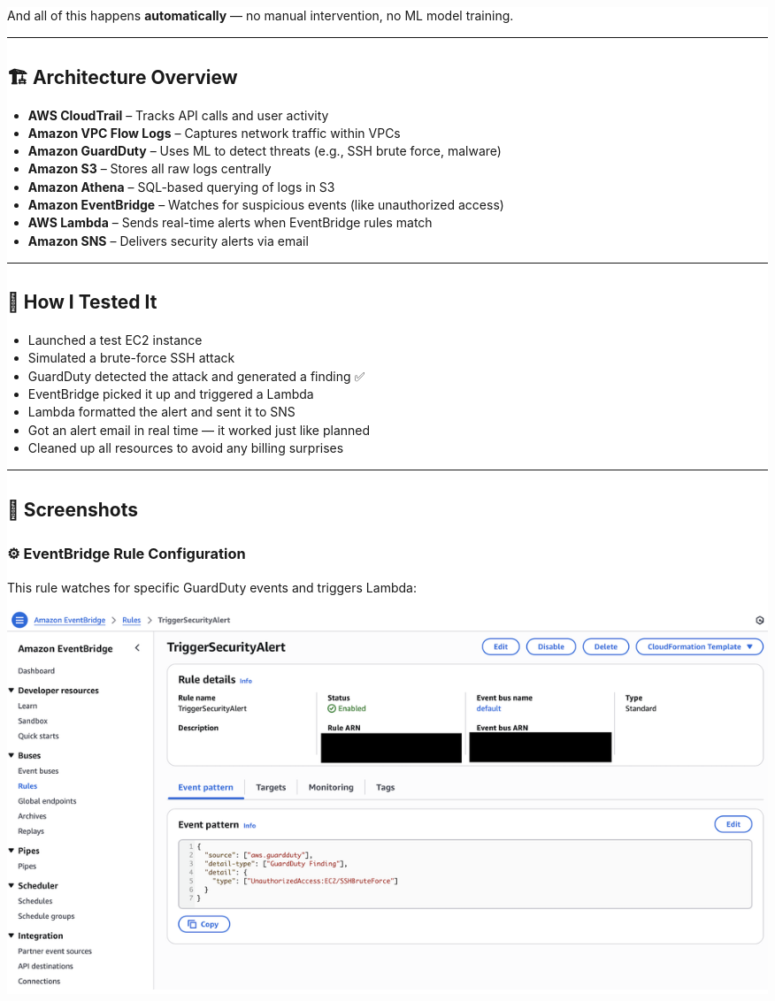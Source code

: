 And all of this happens **automatically** — no manual intervention, no ML model training.

---

## 🏗️ Architecture Overview

- **AWS CloudTrail** – Tracks API calls and user activity  
- **Amazon VPC Flow Logs** – Captures network traffic within VPCs  
- **Amazon GuardDuty** – Uses ML to detect threats (e.g., SSH brute force, malware)  
- **Amazon S3** – Stores all raw logs centrally  
- **Amazon Athena** – SQL-based querying of logs in S3  
- **Amazon EventBridge** – Watches for suspicious events (like unauthorized access)  
- **AWS Lambda** – Sends real-time alerts when EventBridge rules match  
- **Amazon SNS** – Delivers security alerts via email  

---

## 🧪 How I Tested It

- Launched a test EC2 instance  
- Simulated a brute-force SSH attack  
- GuardDuty detected the attack and generated a finding ✅  
- EventBridge picked it up and triggered a Lambda  
- Lambda formatted the alert and sent it to SNS  
- Got an alert email in real time — it worked just like planned  
- Cleaned up all resources to avoid any billing surprises


---

## 📸 Screenshots

### ⚙️ EventBridge Rule Configuration  
This rule watches for specific GuardDuty events and triggers Lambda:  

![EventBridge Rule Configuration](screenshots/eventbridge-rule.png)
